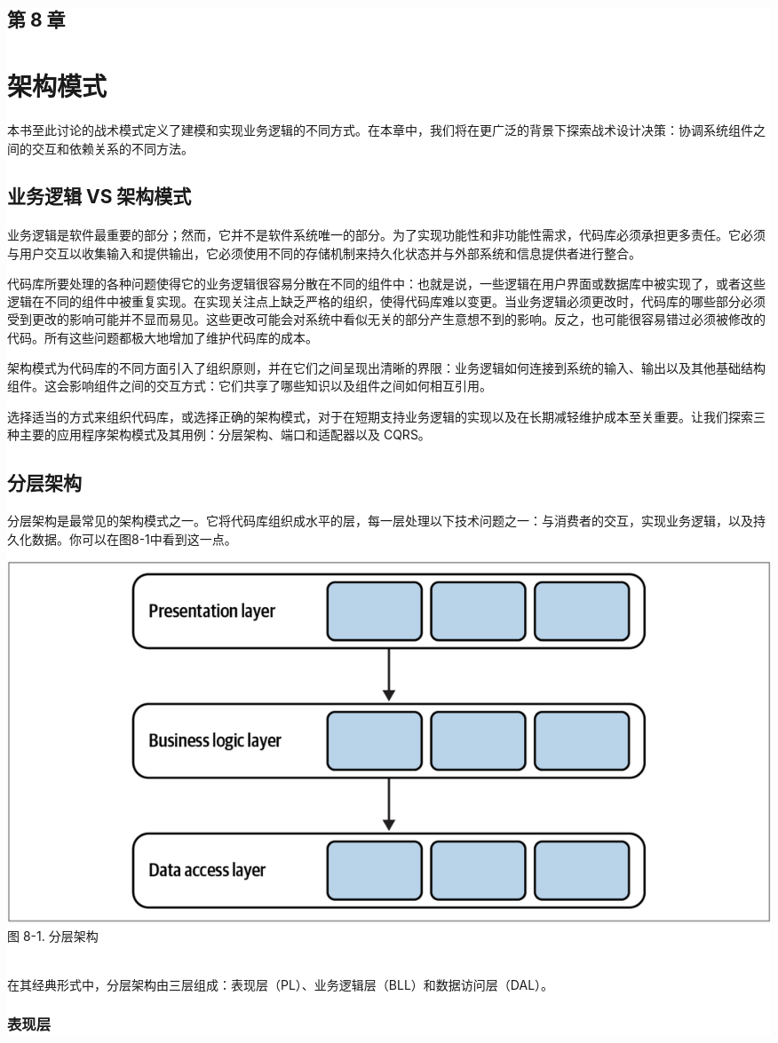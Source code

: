 ## 第 8 章
# 架构模式

本书至此讨论的战术模式定义了建模和实现业务逻辑的不同方式。在本章中，我们将在更广泛的背景下探索战术设计决策：协调系统组件之间的交互和依赖关系的不同方法。

## 业务逻辑 VS 架构模式

业务逻辑是软件最重要的部分；然而，它并不是软件系统唯一的部分。为了实现功能性和非功能性需求，代码库必须承担更多责任。它必须与用户交互以收集输入和提供输出，它必须使用不同的存储机制来持久化状态并与外部系统和信息提供者进行整合。

代码库所要处理的各种问题使得它的业务逻辑很容易分散在不同的组件中：也就是说，一些逻辑在用户界面或数据库中被实现了，或者这些逻辑在不同的组件中被重复实现。在实现关注点上缺乏严格的组织，使得代码库难以变更。当业务逻辑必须更改时，代码库的哪些部分必须受到更改的影响可能并不显而易见。这些更改可能会对系统中看似无关的部分产生意想不到的影响。反之，也可能很容易错过必须被修改的代码。所有这些问题都极大地增加了维护代码库的成本。

架构模式为代码库的不同方面引入了组织原则，并在它们之间呈现出清晰的界限：业务逻辑如何连接到系统的输入、输出以及其他基础结构组件。这会影响组件之间的交互方式：它们共享了哪些知识以及组件之间如何相互引用。

选择适当的方式来组织代码库，或选择正确的架构模式，对于在短期支持业务逻辑的实现以及在长期减轻维护成本至关重要。让我们探索三种主要的应用程序架构模式及其用例：分层架构、端口和适配器以及 CQRS。

## 分层架构

分层架构是最常见的架构模式之一。它将代码库组织成水平的层，每一层处理以下技术问题之一：与消费者的交互，实现业务逻辑，以及持久化数据。你可以在图8-1中看到这一点。

<img src=images/figure8-1.png />
图 8-1. 分层架构 <br><br>

在其经典形式中，分层架构由三层组成：表现层（PL）、业务逻辑层（BLL）和数据访问层（DAL）。

### 表现层
